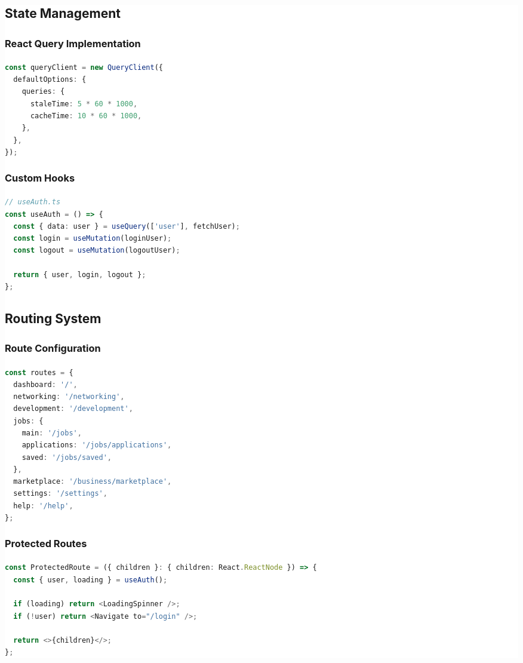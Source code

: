 ## State Management

### React Query Implementation
```typescript
const queryClient = new QueryClient({
  defaultOptions: {
    queries: {
      staleTime: 5 * 60 * 1000,
      cacheTime: 10 * 60 * 1000,
    },
  },
});
```

### Custom Hooks
```typescript
// useAuth.ts
const useAuth = () => {
  const { data: user } = useQuery(['user'], fetchUser);
  const login = useMutation(loginUser);
  const logout = useMutation(logoutUser);
  
  return { user, login, logout };
};
```

## Routing System

### Route Configuration
```typescript
const routes = {
  dashboard: '/',
  networking: '/networking',
  development: '/development',
  jobs: {
    main: '/jobs',
    applications: '/jobs/applications',
    saved: '/jobs/saved',
  },
  marketplace: '/business/marketplace',
  settings: '/settings',
  help: '/help',
};
```

### Protected Routes
```typescript
const ProtectedRoute = ({ children }: { children: React.ReactNode }) => {
  const { user, loading } = useAuth();
  
  if (loading) return <LoadingSpinner />;
  if (!user) return <Navigate to="/login" />;
  
  return <>{children}</>;
};
```
